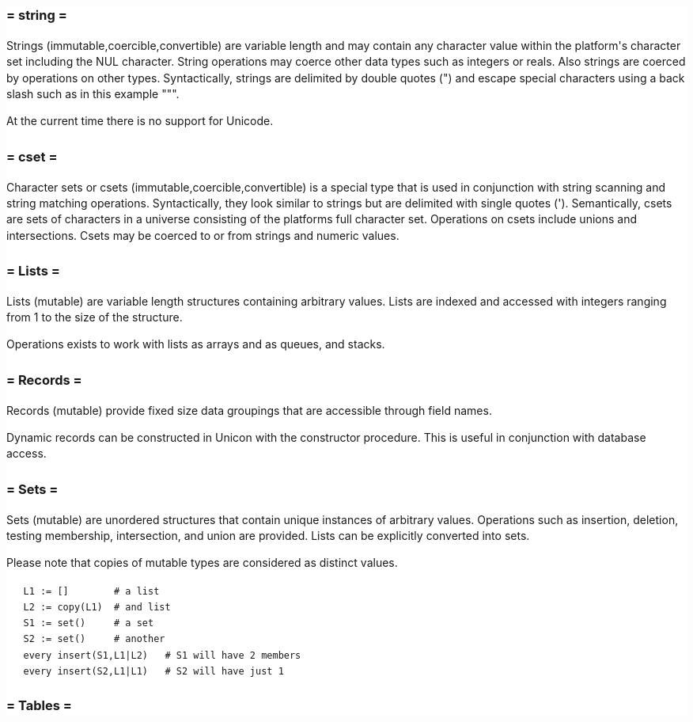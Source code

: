 
### = string =

Strings (immutable,coercible,convertible) are variable length and may contain any character value within the platform's character set including the NUL character.  String operations may coerce other data types such as integers or reals.  Also strings are coerced by operations on other types.  Syntactically, strings are delimited by double quotes (") and escape special characters using a back slash such as in this example "\"".

At the current time there is no support for Unicode.


### = cset =

Character sets or csets (immutable,coercible,convertible) is a special type that is used in conjunction with string scanning and string matching operations.  Syntactically, they look similar to strings but are delimited with single quotes (').  Semantically, csets are sets of characters in a universe consisting of the platforms full character set. Operations on csets include unions and intersections.  Csets may be coerced to or from strings and numeric values.


### = Lists =


Lists (mutable) are variable length structures containing arbitrary values.  Lists are indexed and accessed with integers ranging from 1 to the size of the structure.

Operations exists to work with lists as arrays and as queues, and stacks.


### = Records =

Records (mutable) provide fixed size data groupings that are accessible through field names.

Dynamic records can be constructed in Unicon with the constructor procedure.  This is useful in conjunction with database access.


### = Sets =

Sets (mutable) are unordered structures that contain unique instances of arbitrary values.  Operations such as insertion, deletion, testing membership, intersection, and union are provided.  Lists can be explicitly converted into sets.

Please note that copies of mutable types are considered as distinct values.

```Icon
   L1 := []        # a list
   L2 := copy(L1)  # and list
   S1 := set()     # a set
   S2 := set()     # another
   every insert(S1,L1|L2)   # S1 will have 2 members
   every insert(S2,L1|L1)   # S2 will have just 1
```



### = Tables =

